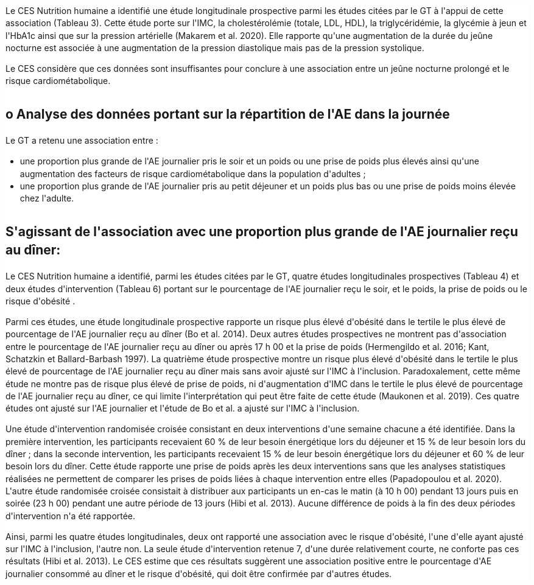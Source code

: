 Le CES Nutrition humaine a identifié une étude longitudinale prospective parmi les études citées par le GT à l'appui de cette association (Tableau 3). Cette étude porte sur l'IMC, la cholestérolémie (totale, LDL, HDL), la triglycéridémie, la glycémie à jeun et l'HbA1c ainsi que sur la pression artérielle (Makarem et al. 2020). Elle rapporte qu'une augmentation de la durée du jeûne nocturne est associée à une augmentation de la pression diastolique mais pas de la pression systolique.

Le CES considère que ces données sont insuffisantes pour conclure à une association entre un jeûne nocturne prolongé et le risque cardiométabolique.

## o Analyse des données portant sur la répartition de l'AE dans la journée

Le GT a retenu une association entre :

- une proportion plus grande de l'AE journalier pris le soir et un poids ou une prise de poids plus élevés ainsi qu'une augmentation des facteurs de risque cardiométabolique dans la population d'adultes ;
- une proportion plus grande de l'AE journalier pris au petit déjeuner et un poids plus bas ou une prise de poids moins élevée chez l'adulte.

## S'agissant de l'association avec une proportion plus grande de l'AE journalier reçu au dîner:

Le CES Nutrition humaine a identifié, parmi les études citées par le GT, quatre études longitudinales prospectives (Tableau 4) et deux études d'intervention (Tableau 6) portant sur le pourcentage de l'AE journalier reçu le soir, et le poids, la prise de poids ou le risque d'obésité .

Parmi ces études, une étude longitudinale prospective rapporte un risque plus élevé d'obésité dans le tertile le plus élevé de pourcentage de l'AE journalier reçu au dîner (Bo et al. 2014). Deux autres études prospectives ne montrent pas d'association entre le pourcentage de l'AE journalier reçu au dîner ou après 17 h 00 et la prise de poids (Hermengildo et al. 2016; Kant, Schatzkin et Ballard-Barbash 1997). La quatrième étude prospective montre un risque plus élevé d'obésité dans le tertile le plus élevé de pourcentage de l'AE journalier reçu au dîner mais sans avoir ajusté sur l'IMC à l'inclusion. Paradoxalement, cette même étude ne montre pas de risque plus élevé de prise de poids, ni d'augmentation d'IMC dans le tertile le plus élevé de pourcentage de l'AE journalier reçu au dîner, ce qui limite l'interprétation qui peut être faite de cette étude (Maukonen et al. 2019). Ces quatre études ont ajusté sur l'AE journalier et l'étude de Bo et al. a ajusté sur l'IMC à l'inclusion.

Une étude d'intervention randomisée croisée consistant en deux interventions d'une semaine chacune a été identifiée. Dans la première intervention, les participants recevaient 60 % de leur besoin énergétique lors du déjeuner et 15 % de leur besoin lors du dîner ; dans la seconde intervention, les participants recevaient 15 % de leur besoin énergétique lors du déjeuner et 60 % de leur besoin lors du dîner. Cette étude rapporte une prise de poids après les deux interventions sans que les analyses statistiques réalisées ne permettent de comparer les prises de poids liées à chaque intervention entre elles (Papadopoulou et al. 2020). L'autre étude randomisée croisée consistait à distribuer aux participants un en-cas le matin (à 10 h 00) pendant 13 jours puis en soirée (23 h 00) pendant une autre période de 13 jours (Hibi et al. 2013). Aucune différence de poids à la fin des deux périodes d'intervention n'a été rapportée.

Ainsi, parmi les quatre études longitudinales, deux ont rapporté une association avec le risque d'obésité, l'une d'elle ayant ajusté sur l'IMC à l'inclusion, l'autre non. La seule étude d'intervention retenue 7, d'une durée relativement courte, ne conforte pas ces résultats (Hibi et al. 2013). Le CES estime que ces résultats suggèrent une association positive entre le pourcentage d'AE journalier consommé au dîner et le risque d'obésité, qui doit être confirmée par d'autres études.
